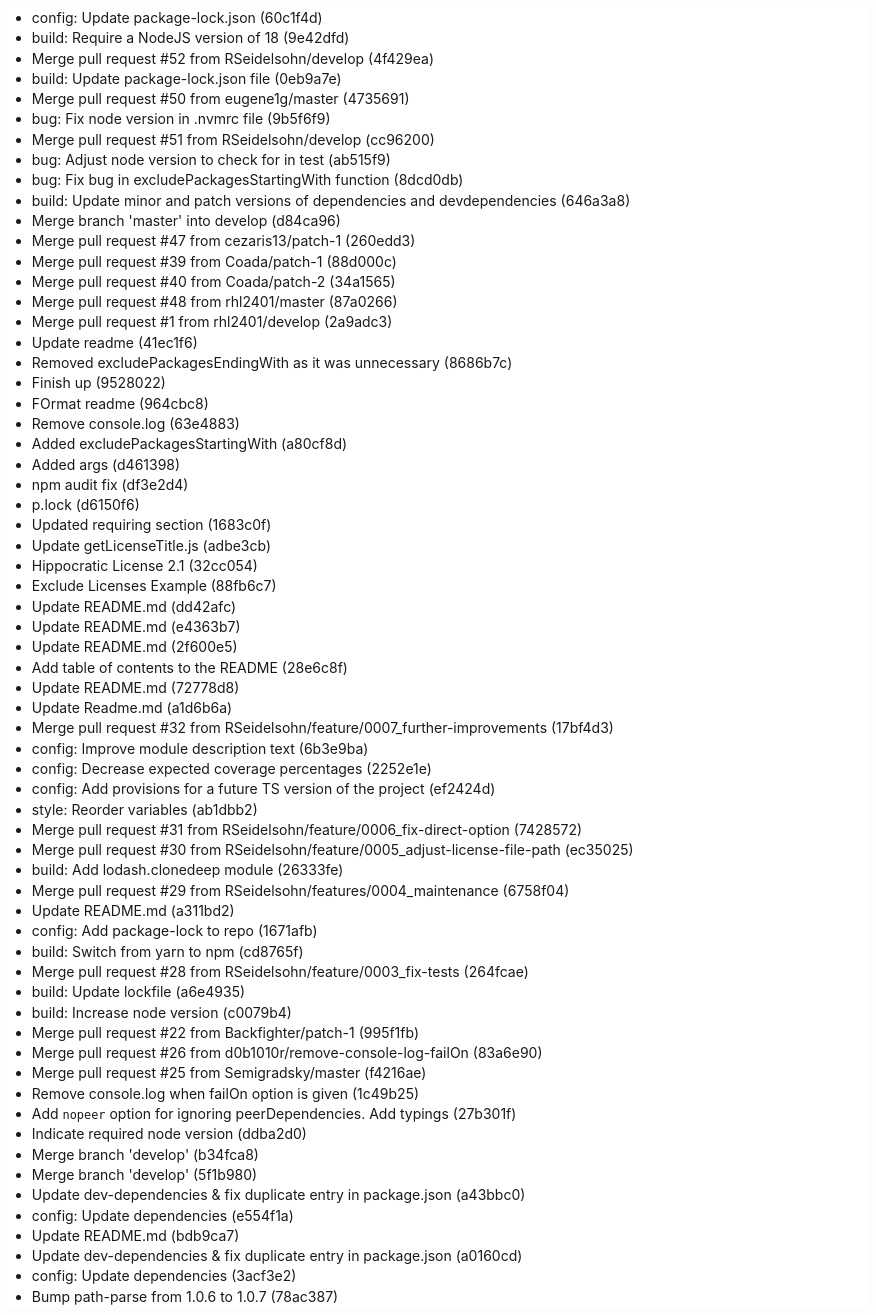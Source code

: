 - config: Update package-lock.json (60c1f4d)
- build: Require a NodeJS version of 18 (9e42dfd)
- Merge pull request #52 from RSeidelsohn/develop (4f429ea)
- build: Update package-lock.json file (0eb9a7e)
- Merge pull request #50 from eugene1g/master (4735691)
- bug: Fix node version in .nvmrc file (9b5f6f9)
- Merge pull request #51 from RSeidelsohn/develop (cc96200)
- bug: Adjust node version to check for in test (ab515f9)
- bug: Fix bug in excludePackagesStartingWith function (8dcd0db)
- build: Update minor and patch versions of dependencies and devdependencies (646a3a8)
- Merge branch 'master' into develop (d84ca96)
- Merge pull request #47 from cezaris13/patch-1 (260edd3)
- Merge pull request #39 from Coada/patch-1 (88d000c)
- Merge pull request #40 from Coada/patch-2 (34a1565)
- Merge pull request #48 from rhl2401/master (87a0266)
- Merge pull request #1 from rhl2401/develop (2a9adc3)
- Update readme (41ec1f6)
- Removed excludePackagesEndingWith as it was unnecessary (8686b7c)
- Finish up (9528022)
- FOrmat readme (964cbc8)
- Remove console.log (63e4883)
- Added excludePackagesStartingWith (a80cf8d)
- Added args (d461398)
- npm audit fix (df3e2d4)
- p.lock (d6150f6)
- Updated requiring section (1683c0f)
- Update getLicenseTitle.js (adbe3cb)
- Hippocratic License 2.1 (32cc054)
- Exclude Licenses Example (88fb6c7)
- Update README.md (dd42afc)
- Update README.md (e4363b7)
- Update README.md (2f600e5)
- Add table of contents to the README (28e6c8f)
- Update README.md (72778d8)
- Update Readme.md (a1d6b6a)
- Merge pull request #32 from RSeidelsohn/feature/0007_further-improvements (17bf4d3)
- config: Improve module description text (6b3e9ba)
- config: Decrease expected coverage percentages (2252e1e)
- config: Add provisions for a future TS version of the project (ef2424d)
- style: Reorder variables (ab1dbb2)
- Merge pull request #31 from RSeidelsohn/feature/0006_fix-direct-option (7428572)
- Merge pull request #30 from RSeidelsohn/feature/0005_adjust-license-file-path (ec35025)
- build: Add lodash.clonedeep module (26333fe)
- Merge pull request #29 from RSeidelsohn/features/0004_maintenance (6758f04)
- Update README.md (a311bd2)
- config: Add package-lock to repo (1671afb)
- build: Switch from yarn to npm (cd8765f)
- Merge pull request #28 from RSeidelsohn/feature/0003_fix-tests (264fcae)
- build: Update lockfile (a6e4935)
- build: Increase node version (c0079b4)
- Merge pull request #22 from Backfighter/patch-1 (995f1fb)
- Merge pull request #26 from d0b1010r/remove-console-log-failOn (83a6e90)
- Merge pull request #25 from Semigradsky/master (f4216ae)
- Remove console.log when failOn option is given (1c49b25)
- Add `nopeer` option for ignoring peerDependencies. Add typings (27b301f)
- Indicate required node version (ddba2d0)
- Merge branch 'develop' (b34fca8)
- Merge branch 'develop' (5f1b980)
- Update dev-dependencies & fix duplicate entry in package.json (a43bbc0)
- config: Update dependencies (e554f1a)
- Update README.md (bdb9ca7)
- Update dev-dependencies & fix duplicate entry in package.json (a0160cd)
- config: Update dependencies (3acf3e2)
- Bump path-parse from 1.0.6 to 1.0.7 (78ac387)